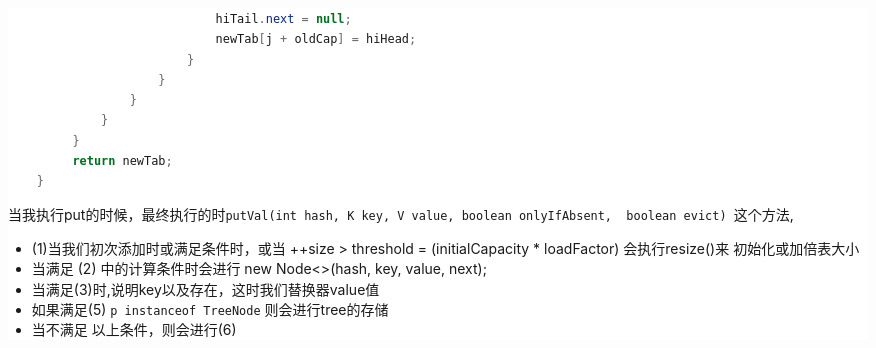 ```java
                             hiTail.next = null;
                             newTab[j + oldCap] = hiHead;
                         }
                     }
                 }
             }
         }
         return newTab;
    }
```

当我执行put的时候，最终执行的时`putVal(int hash, K key, V value, boolean onlyIfAbsent,  boolean evict) `这个方法,
- (1)当我们初次添加时或满足条件时，或当 ++size > threshold =  (initialCapacity *  loadFactor) 会执行resize()来 初始化或加倍表大小
- 当满足 (2) 中的计算条件时会进行 new Node<>(hash, key, value, next);
- 当满足(3)时,说明key以及存在，这时我们替换器value值
- 如果满足(5) `p instanceof TreeNode` 则会进行tree的存储
- 当不满足 以上条件，则会进行(6)

